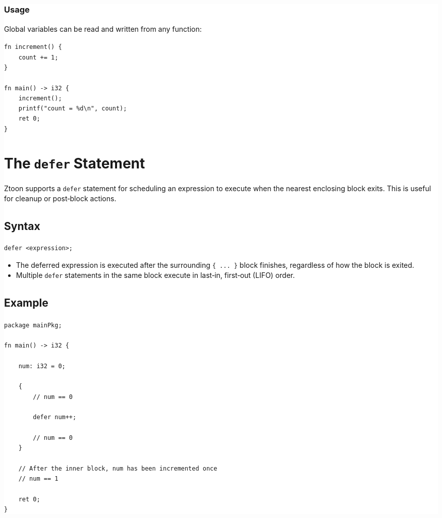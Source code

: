 ### Usage

Global variables can be read and written from any function:

```ztoon
fn increment() {
    count += 1;
}

fn main() -> i32 {
    increment();
    printf("count = %d\n", count);
    ret 0;
}
```

# The `defer` Statement

Ztoon supports a `defer` statement for scheduling an expression to execute when the nearest enclosing block exits. This is useful for cleanup or post‑block actions.

## Syntax

```ztoon
defer <expression>;
```

* The deferred expression is executed after the surrounding `{ ... }` block finishes, regardless of how the block is exited.
* Multiple `defer` statements in the same block execute in last‑in, first‑out (LIFO) order.

## Example

```ztoon
package mainPkg;

fn main() -> i32 {
  
    num: i32 = 0;

    {
        // num == 0

        defer num++;

        // num == 0
    }

    // After the inner block, num has been incremented once
    // num == 1

    ret 0;
}
```
